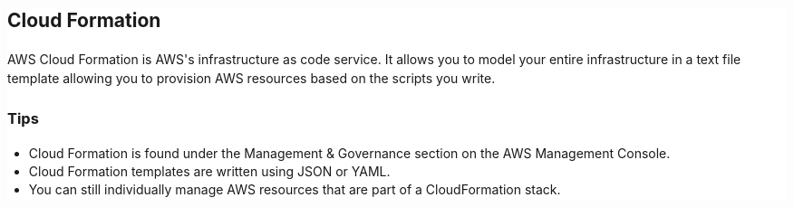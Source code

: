 ## Cloud Formation

AWS Cloud Formation is AWS's infrastructure as code service. It allows you to model your entire infrastructure in a text file template allowing you to provision AWS resources based on the scripts you write.

### Tips

- Cloud Formation is found under the Management & Governance section on the AWS Management Console.
- Cloud Formation templates are written using JSON or YAML.
- You can still individually manage AWS resources that are part of a CloudFormation stack.
